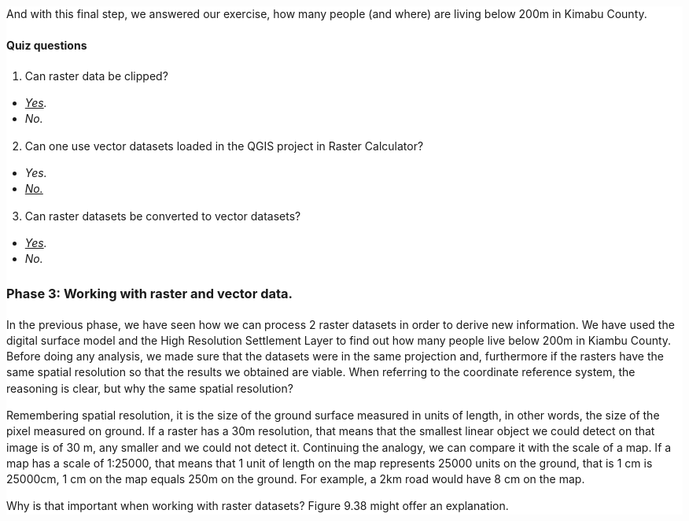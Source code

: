 And with this final step, we answered our exercise, how many people (and where) are living below 200m in Kimabu County. 


#### **Quiz questions**

1. Can raster data be clipped? 
*   _<span style="text-decoration:underline;">Yes</span>._
*   _No._
2. Can one use vector datasets loaded in the QGIS project in Raster Calculator?
*   _Yes._
*   _<span style="text-decoration:underline;">No.</span>_
3. Can raster datasets be converted to vector datasets?
*   _<span style="text-decoration:underline;">Yes</span>._
*   _No._


### **Phase 3: Working with raster and vector data.**

In the previous phase, we have seen how we can process 2 raster datasets in order to derive new information. We have used the digital surface model and the High Resolution Settlement Layer to find out how many people live below 200m in Kiambu County. Before doing any analysis, we made sure that the datasets were in the same projection and, furthermore if the rasters have the same spatial resolution so that the results we obtained are viable. When referring to the coordinate reference system, the reasoning is clear, but why the same spatial resolution? 

Remembering spatial resolution, it is the size of the ground surface measured in units of length, in other words, the size of the pixel measured on ground. If a raster has a 30m resolution, that means that the smallest linear object we could detect on that image is of 30 m, any smaller and we could not detect it. Continuing the analogy, we can compare it with the scale of a map. If a map has a scale of 1:25000, that means that 1 unit of length on the map represents 25000 units on the ground, that is 1 cm is 25000cm, 1 cm on the map equals 250m on the ground. For example, a 2km road would have 8 cm on the map.

Why is that important when working with raster datasets? Figure 9.38 might offer an explanation.

